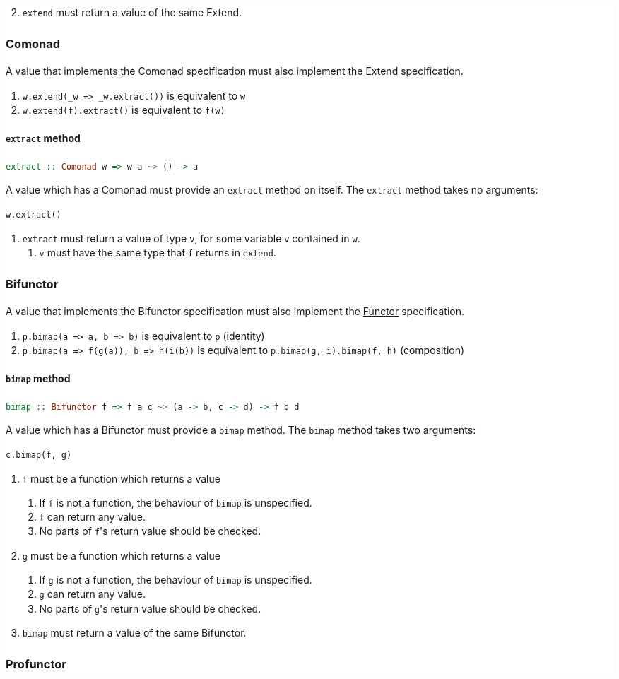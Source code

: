 2. `extend` must return a value of the same Extend.

### Comonad

A value that implements the Comonad specification must also implement the [Extend](#extend) specification.

1. `w.extend(_w => _w.extract())` is equivalent to `w`
2. `w.extend(f).extract()` is equivalent to `f(w)`

#### `extract` method

```hs
extract :: Comonad w => w a ~> () -> a
```

A value which has a Comonad must provide an `extract` method on itself.
The `extract` method takes no arguments:

    w.extract()

1. `extract` must return a value of type `v`, for some variable `v` contained in `w`.
    1. `v` must have the same type that `f` returns in `extend`.

### Bifunctor

A value that implements the Bifunctor specification must also implement
the [Functor](#functor) specification.

1. `p.bimap(a => a, b => b)` is equivalent to `p` (identity)
2. `p.bimap(a => f(g(a)), b => h(i(b))` is equivalent to `p.bimap(g, i).bimap(f, h)` (composition)

#### `bimap` method

```hs
bimap :: Bifunctor f => f a c ~> (a -> b, c -> d) -> f b d
```

A value which has a Bifunctor must provide a `bimap` method. The `bimap`
method takes two arguments:

    c.bimap(f, g)

1. `f` must be a function which returns a value

    1. If `f` is not a function, the behaviour of `bimap` is unspecified.
    2. `f` can return any value.
    3. No parts of `f`'s return value should be checked.

2. `g` must be a function which returns a value

    1. If `g` is not a function, the behaviour of `bimap` is unspecified.
    2. `g` can return any value.
    3. No parts of `g`'s return value should be checked.

3. `bimap` must return a value of the same Bifunctor.

### Profunctor
